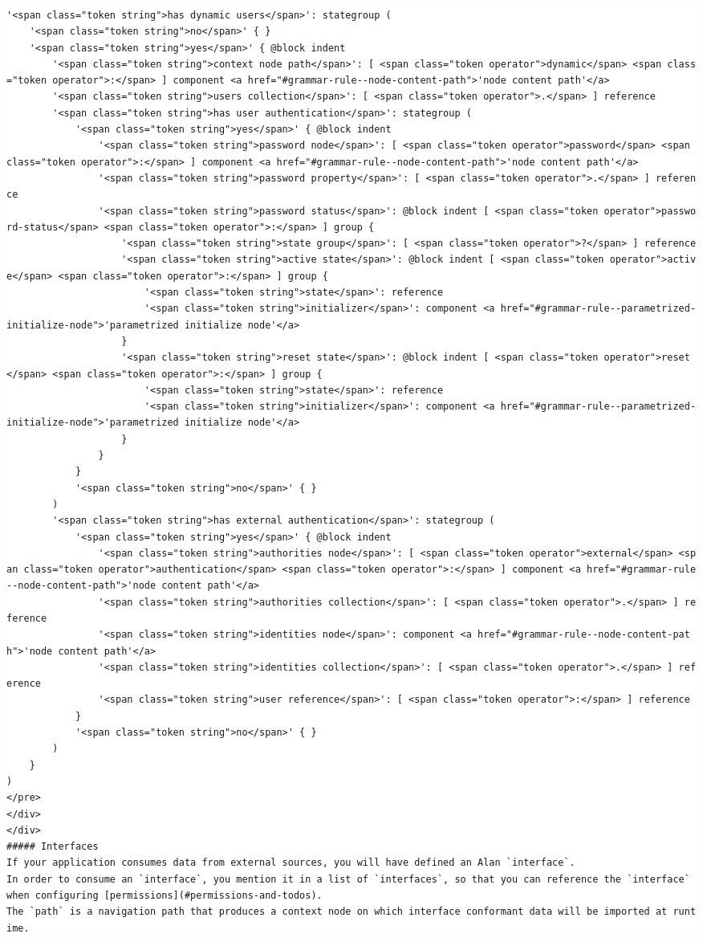 ```
'<span class="token string">has dynamic users</span>': stategroup (
	'<span class="token string">no</span>' { }
	'<span class="token string">yes</span>' { @block indent
		'<span class="token string">context node path</span>': [ <span class="token operator">dynamic</span> <span class="token operator">:</span> ] component <a href="#grammar-rule--node-content-path">'node content path'</a>
		'<span class="token string">users collection</span>': [ <span class="token operator">.</span> ] reference
		'<span class="token string">has user authentication</span>': stategroup (
			'<span class="token string">yes</span>' { @block indent
				'<span class="token string">password node</span>': [ <span class="token operator">password</span> <span class="token operator">:</span> ] component <a href="#grammar-rule--node-content-path">'node content path'</a>
				'<span class="token string">password property</span>': [ <span class="token operator">.</span> ] reference
				'<span class="token string">password status</span>': @block indent [ <span class="token operator">password-status</span> <span class="token operator">:</span> ] group {
					'<span class="token string">state group</span>': [ <span class="token operator">?</span> ] reference
					'<span class="token string">active state</span>': @block indent [ <span class="token operator">active</span> <span class="token operator">:</span> ] group {
						'<span class="token string">state</span>': reference
						'<span class="token string">initializer</span>': component <a href="#grammar-rule--parametrized-initialize-node">'parametrized initialize node'</a>
					}
					'<span class="token string">reset state</span>': @block indent [ <span class="token operator">reset</span> <span class="token operator">:</span> ] group {
						'<span class="token string">state</span>': reference
						'<span class="token string">initializer</span>': component <a href="#grammar-rule--parametrized-initialize-node">'parametrized initialize node'</a>
					}
				}
			}
			'<span class="token string">no</span>' { }
		)
		'<span class="token string">has external authentication</span>': stategroup (
			'<span class="token string">yes</span>' { @block indent
				'<span class="token string">authorities node</span>': [ <span class="token operator">external</span> <span class="token operator">authentication</span> <span class="token operator">:</span> ] component <a href="#grammar-rule--node-content-path">'node content path'</a>
				'<span class="token string">authorities collection</span>': [ <span class="token operator">.</span> ] reference
				'<span class="token string">identities node</span>': component <a href="#grammar-rule--node-content-path">'node content path'</a>
				'<span class="token string">identities collection</span>': [ <span class="token operator">.</span> ] reference
				'<span class="token string">user reference</span>': [ <span class="token operator">:</span> ] reference
			}
			'<span class="token string">no</span>' { }
		)
	}
)
</pre>
</div>
</div>
##### Interfaces
If your application consumes data from external sources, you will have defined an Alan `interface`.
In order to consume an `interface`, you mention it in a list of `interfaces`, so that you can reference the `interface` when configuring [permissions](#permissions-and-todos).
The `path` is a navigation path that produces a context node on which interface conformant data will be imported at runtime.
```